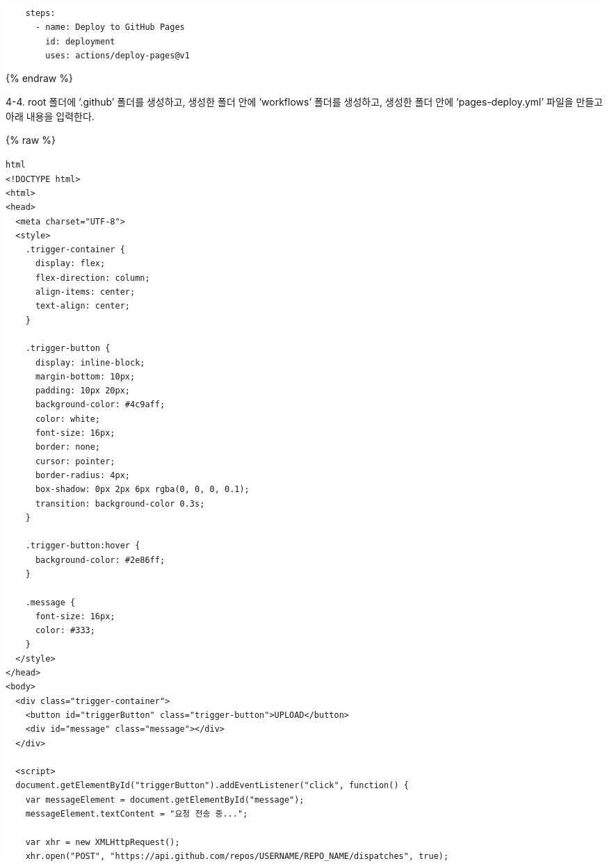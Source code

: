 ```
    steps:
      - name: Deploy to GitHub Pages
        id: deployment
        uses: actions/deploy-pages@v1

```
{% endraw %}


   4-4. root 폴더에 ‘.github’ 폴더를 생성하고, 생성한 폴더 안에 ‘workflows’ 폴더를 생성하고, 생성한 폴더 안에 ‘pages-deploy.yml’ 파일을 만들고 아래 내용을 입력한다.


{% raw %}
```
html
<!DOCTYPE html>
<html>
<head>
  <meta charset="UTF-8">
  <style>
    .trigger-container {
      display: flex;
      flex-direction: column;
      align-items: center;
      text-align: center;
    }

    .trigger-button {
      display: inline-block;
      margin-bottom: 10px;
      padding: 10px 20px;
      background-color: #4c9aff;
      color: white;
      font-size: 16px;
      border: none;
      cursor: pointer;
      border-radius: 4px;
      box-shadow: 0px 2px 6px rgba(0, 0, 0, 0.1);
      transition: background-color 0.3s;
    }

    .trigger-button:hover {
      background-color: #2e86ff;
    }

    .message {
      font-size: 16px;
      color: #333;
    }
  </style>
</head>
<body>
  <div class="trigger-container">
    <button id="triggerButton" class="trigger-button">UPLOAD</button>
    <div id="message" class="message"></div>
  </div>

  <script>
  document.getElementById("triggerButton").addEventListener("click", function() {
    var messageElement = document.getElementById("message");
    messageElement.textContent = "요청 전송 중...";

    var xhr = new XMLHttpRequest();
    xhr.open("POST", "https://api.github.com/repos/USERNAME/REPO_NAME/dispatches", true);
```